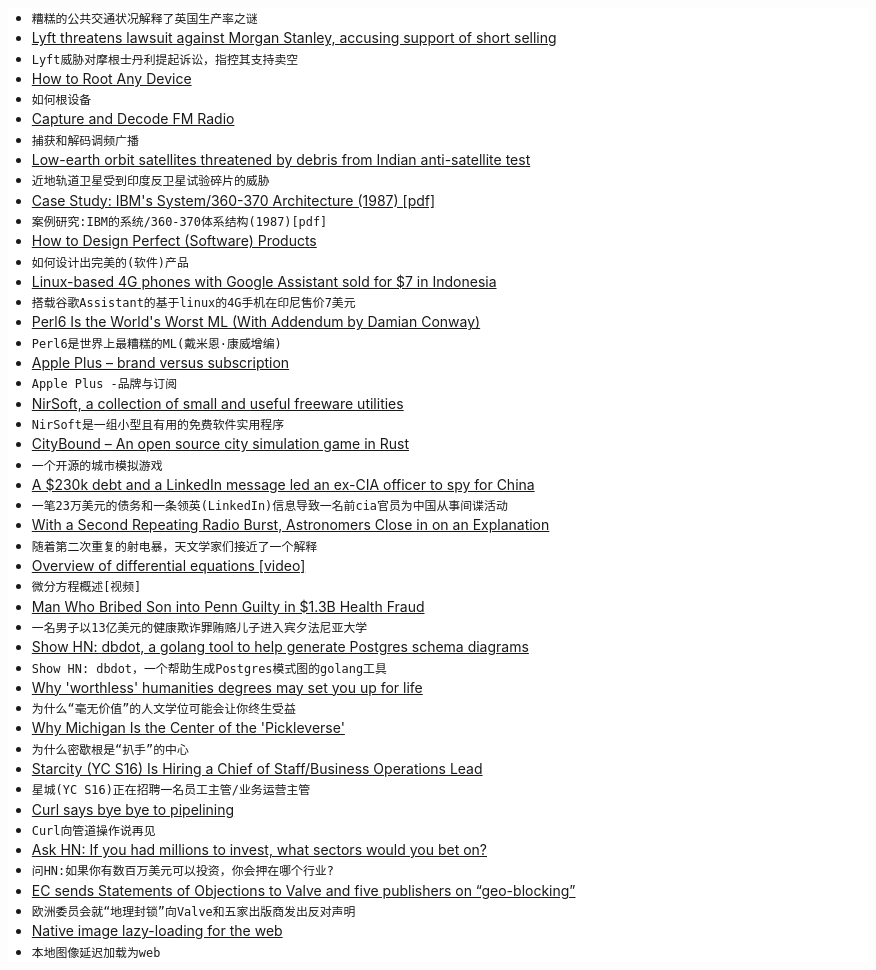 - `糟糕的公共交通状况解释了英国生产率之谜`
- [Lyft threatens lawsuit against Morgan Stanley, accusing support of short selling](https://www.cnbc.com/2019/04/06/lyft-is-threatening-litigation-against-morgan-stanley-accusing-the-firm-of-supporting-short-selling.html)
- `Lyft威胁对摩根士丹利提起诉讼，指控其支持卖空`
- [How to Root Any Device](https://www.xda-developers.com/root/)
- `如何根设备`
- [Capture and Decode FM Radio](https://witestlab.poly.edu/blog/capture-and-decode-fm-radio/)
- `捕获和解码调频广播`
- [Low-earth orbit satellites threatened by debris from Indian anti-satellite test](https://breakingdefense.com/2019/04/indian-asat-debris-threatens-all-leo-sats/)
- `近地轨道卫星受到印度反卫星试验碎片的威胁`
- [Case Study: IBM&#39;s System/360-370 Architecture (1987) [pdf]](https://www.cs.tufts.edu/~nr/cs257/archive/alfred-spector/spector87ibm.pdf)
- `案例研究:IBM的系统/360-370体系结构(1987)[pdf]`
- [How to Design Perfect (Software) Products](http://hintjens.com/blog:19)
- `如何设计出完美的(软件)产品`
- [Linux-based 4G phones with Google Assistant sold for $7 in Indonesia](https://tuxphones.com/smart-feature-phones-revolution-kai-os/)
- `搭载谷歌Assistant的基于linux的4G手机在印尼售价7美元`
- [Perl6 Is the World&#39;s Worst ML (With Addendum by Damian Conway)](https://aearnus.github.io//2019/04/05/perl6-is-the-world-s-worst-ml)
- `Perl6是世界上最糟糕的ML(戴米恩·康威增编)`
- [Apple Plus – brand versus subscription](https://www.ben-evans.com/benedictevans/2019/4/4/apple-plus-brand-versus-subscription)
- `Apple Plus -品牌与订阅`
- [NirSoft, a collection of small and useful freeware utilities](https://www.nirsoft.net/)
- `NirSoft是一组小型且有用的免费软件实用程序`
- [CityBound – An open source city simulation game in Rust](https://github.com/citybound/citybound)
- `一个开源的城市模拟游戏`
- [A $230k debt and a LinkedIn message led an ex-CIA officer to spy for China](https://www.nbcnews.com/politics/national-security/how-230-000-debt-linkedin-message-led-ex-cia-officer-n990691)
- `一笔23万美元的债务和一条领英(LinkedIn)信息导致一名前cia官员为中国从事间谍活动`
- [With a Second Repeating Radio Burst, Astronomers Close in on an Explanation](https://www.quantamagazine.org/astronomers-now-think-they-can-explain-fast-radio-bursts-20190228/)
- `随着第二次重复的射电暴，天文学家们接近了一个解释`
- [Overview of differential equations [video]](https://www.youtube.com/watch?v=p_di4Zn4wz4&amp;list=PLZHQObOWTQDNPOjrT6KVlfJuKtYTftqH6&amp;index=2&amp;t=0s)
- `微分方程概述[视频]`
- [Man Who Bribed Son into Penn Guilty in $1.3B Health Fraud](https://www.bloomberg.com/news/articles/2019-04-05/man-who-bribed-son-into-penn-guilty-in-1-3-billion-health-fraud)
- `一名男子以13亿美元的健康欺诈罪贿赂儿子进入宾夕法尼亚大学`
- [Show HN: dbdot, a golang tool to help generate Postgres schema diagrams](https://github.com/akarki15/dbdot)
- `Show HN: dbdot，一个帮助生成Postgres模式图的golang工具`
- [Why &#39;worthless&#39; humanities degrees may set you up for life](http://www.bbc.com/capital/story/20190401-why-worthless-humanities-degrees-may-set-you-up-for-life)
- `为什么“毫无价值”的人文学位可能会让你终生受益`
- [Why Michigan Is the Center of the &#39;Pickleverse&#39;](https://www.crainsdetroit.com/special-report/why-michigan-center-pickleverse)
- `为什么密歇根是“扒手”的中心`
- [Starcity (YC S16) Is Hiring a Chief of Staff/Business Operations Lead](https://starcity.com/careers/08fd0bf4-d42e-4c0f-812d-f06700c494cc)
- `星城(YC S16)正在招聘一名员工主管/业务运营主管`
- [Curl says bye bye to pipelining](https://daniel.haxx.se/blog/2019/04/06/curl-says-bye-bye-to-pipelining/)
- `Curl向管道操作说再见`
- [Ask HN: If you had millions to invest, what sectors would you bet on?](item?id=19593913)
- `问HN:如果你有数百万美元可以投资，你会押在哪个行业?`
- [EC sends Statements of Objections to Valve and five publishers on “geo-blocking”](http://europa.eu/rapid/press-release_IP-19-2010_en.htm)
- `欧洲委员会就“地理封锁”向Valve和五家出版商发出反对声明`
- [Native image lazy-loading for the web](https://addyosmani.com/blog/lazy-loading/)
- `本地图像延迟加载为web`
